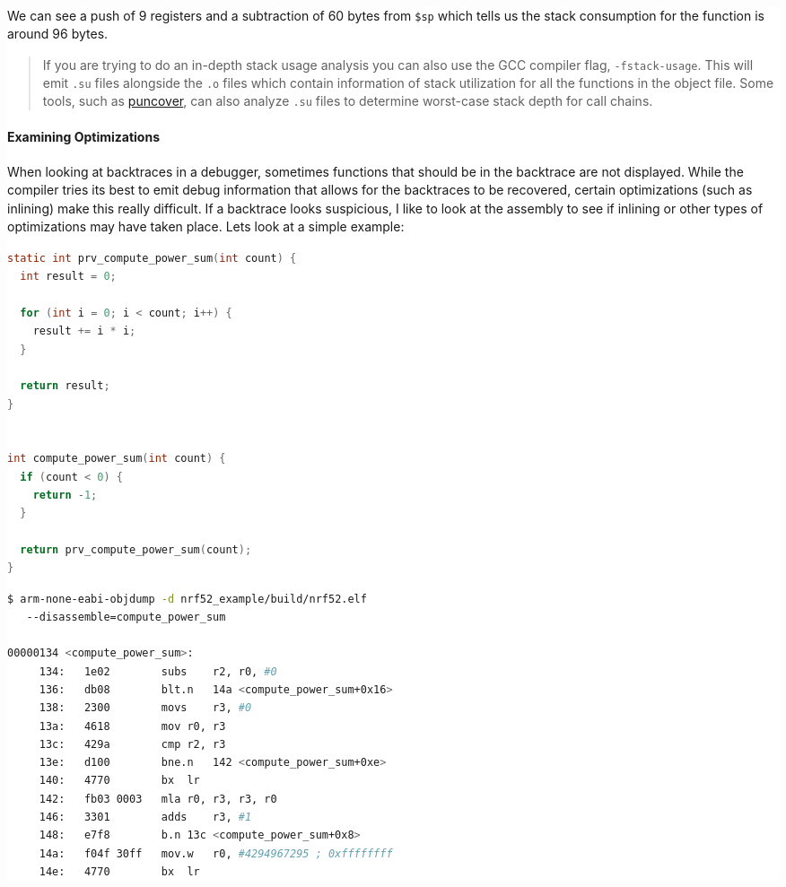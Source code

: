 We can see a push of 9 registers and a subtraction of 60 bytes from `$sp` which
tells us the stack consumption for the function is around 96 bytes.

> If you are trying to do an in-depth stack usage analysis you can also use the
> GCC compiler flag, `-fstack-usage`. This will emit `.su` files alongside the
> `.o` files which contain information of stack utilization for all the
> functions in the object file. Some tools, such as
> [puncover](https://github.com/memfault/puncover), can also analyze `.su` files
> to determine worst-case stack depth for call chains.

#### Examining Optimizations

When looking at backtraces in a debugger, sometimes functions that should be in
the backtrace are not displayed. While the compiler tries its best to emit debug
information that allows for the backtraces to be recovered, certain
optimizations (such as inlining) make this really difficult. If a backtrace
looks suspicious, I like to look at the assembly to see if inlining or other
types of optimizations may have taken place. Lets look at a simple example:

```c
static int prv_compute_power_sum(int count) {
  int result = 0;

  for (int i = 0; i < count; i++) {
    result += i * i;
  }

  return result;
}


int compute_power_sum(int count) {
  if (count < 0) {
    return -1;
  }

  return prv_compute_power_sum(count);
}
```

```bash
$ arm-none-eabi-objdump -d nrf52_example/build/nrf52.elf
   --disassemble=compute_power_sum

00000134 <compute_power_sum>:
     134:	1e02        subs	r2, r0, #0
     136:	db08        blt.n	14a <compute_power_sum+0x16>
     138:	2300        movs	r3, #0
     13a:	4618        mov	r0, r3
     13c:	429a        cmp	r2, r3
     13e:	d100        bne.n	142 <compute_power_sum+0xe>
     140:	4770        bx	lr
     142:	fb03 0003   mla	r0, r3, r3, r0
     146:	3301        adds	r3, #1
     148:	e7f8        b.n	13c <compute_power_sum+0x8>
     14a:	f04f 30ff   mov.w	r0, #4294967295	; 0xffffffff
     14e:	4770        bx	lr
```
